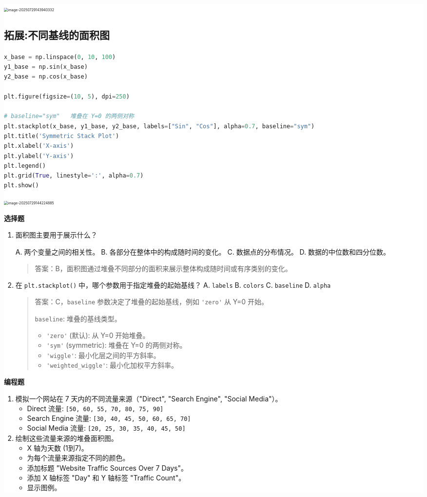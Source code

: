 <img src="https://wechat01.oss-cn-hangzhou.aliyuncs.com/img/image-20250729143940332.png" alt="image-20250729143940332" style="zoom:50%;" />

## 拓展:不同基线的面积图

```python
x_base = np.linspace(0, 10, 100)
y1_base = np.sin(x_base)
y2_base = np.cos(x_base)

plt.figure(figsize=(10, 5), dpi=250)

# baseline="sym"   堆叠在 Y=0 的两侧对称
plt.stackplot(x_base, y1_base, y2_base, labels=["Sin", "Cos"], alpha=0.7, baseline="sym")
plt.title('Symmetric Stack Plot')
plt.xlabel('X-axis')
plt.ylabel('Y-axis')
plt.legend()
plt.grid(True, linestyle=':', alpha=0.7)
plt.show()
```



<img src="https://wechat01.oss-cn-hangzhou.aliyuncs.com/img/image-20250729144224885.png" alt="image-20250729144224885" style="zoom:50%;" />

**选择题**

1. 面积图主要用于展示什么？

   A. 两个变量之间的相关性。 B. 各部分在整体中的构成随时间的变化。 C. 数据点的分布情况。 D. 数据的中位数和四分位数。

   > 答案：B，面积图通过堆叠不同部分的面积来展示整体构成随时间或有序类别的变化。

2. 在 `plt.stackplot()` 中，哪个参数用于指定堆叠的起始基线？ A. `labels` B. `colors` C. `baseline` D. `alpha`

   > 答案：C，`baseline` 参数决定了堆叠的起始基线，例如 `'zero'` 从 Y=0 开始。
   >
   > `baseline`: 堆叠的基线类型。
   >
   > - `'zero'` (默认): 从 Y=0 开始堆叠。
   > - `'sym'` (symmetric): 堆叠在 Y=0 的两侧对称。
   > - `'wiggle'`: 最小化层之间的平方斜率。
   > - `'weighted_wiggle'`: 最小化加权平方斜率。

**编程题**

1. 模拟一个网站在 7 天内的不同流量来源（"Direct", "Search Engine", "Social Media"）。
    - Direct 流量: `[50, 60, 55, 70, 80, 75, 90]`
    - Search Engine 流量: `[30, 40, 45, 50, 60, 65, 70]`
    - Social Media 流量: `[20, 25, 30, 35, 40, 45, 50]`
2. 绘制这些流量来源的堆叠面积图。
    - X 轴为天数 (1到7)。
    - 为每个流量来源指定不同的颜色。
    - 添加标题 "Website Traffic Sources Over 7 Days"。
    - 添加 X 轴标签 "Day" 和 Y 轴标签 "Traffic Count"。
    - 显示图例。
